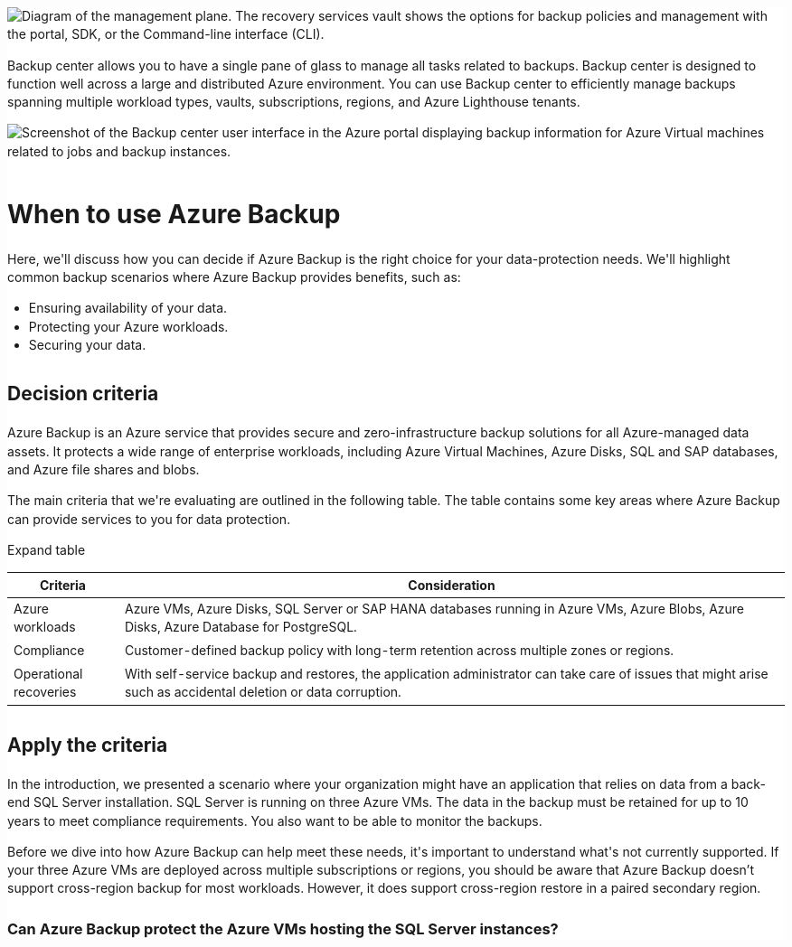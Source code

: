 ![Diagram of the management plane. The recovery services vault shows the options for backup policies and management with the portal, SDK, or the Command-line interface (CLI).](https://learn.microsoft.com/en-us/training/modules/intro-to-azure-backup/media/backup-vaults.png)

Backup center allows you to have a single pane of glass to manage all tasks related to backups. Backup center is designed to function well across a large and distributed Azure environment. You can use Backup center to efficiently manage backups spanning multiple workload types, vaults, subscriptions, regions, and Azure Lighthouse tenants.

![Screenshot of the Backup center user interface in the Azure portal displaying backup information for Azure Virtual machines related to jobs and backup instances.](https://learn.microsoft.com/en-us/training/modules/intro-to-azure-backup/media/backup-center.png)

# When to use Azure Backup

Here, we'll discuss how you can decide if Azure Backup is the right choice for your data-protection needs. We'll highlight common backup scenarios where Azure Backup provides benefits, such as:

- Ensuring availability of your data.
- Protecting your Azure workloads.
- Securing your data.

## Decision criteria

Azure Backup is an Azure service that provides secure and zero-infrastructure backup solutions for all Azure-managed data assets. It protects a wide range of enterprise workloads, including Azure Virtual Machines, Azure Disks, SQL and SAP databases, and Azure file shares and blobs.

The main criteria that we're evaluating are outlined in the following table. The table contains some key areas where Azure Backup can provide services to you for data protection.

Expand table

|Criteria|Consideration|
|---|---|
|Azure workloads|Azure VMs, Azure Disks, SQL Server or SAP HANA databases running in Azure VMs, Azure Blobs, Azure Disks, Azure Database for PostgreSQL.|
|Compliance|Customer-defined backup policy with long-term retention across multiple zones or regions.|
|Operational recoveries|With self-service backup and restores, the application administrator can take care of issues that might arise such as accidental deletion or data corruption.|

## Apply the criteria

In the introduction, we presented a scenario where your organization might have an application that relies on data from a back-end SQL Server installation. SQL Server is running on three Azure VMs. The data in the backup must be retained for up to 10 years to meet compliance requirements. You also want to be able to monitor the backups.

Before we dive into how Azure Backup can help meet these needs, it's important to understand what's not currently supported. If your three Azure VMs are deployed across multiple subscriptions or regions, you should be aware that Azure Backup doesn’t support cross-region backup for most workloads. However, it does support cross-region restore in a paired secondary region.

### Can Azure Backup protect the Azure VMs hosting the SQL Server instances?

